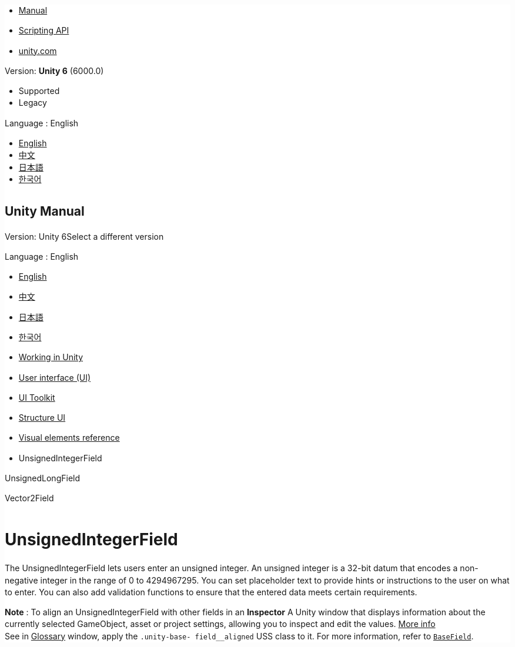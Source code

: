 [](https://docs.unity3d.com)

  * [Manual](../Manual/index.html)
  * [Scripting API](../ScriptReference/index.html)

  * [unity.com](https://unity.com/)

Version: **Unity 6** (6000.0)

  * Supported
  * Legacy

Language : English

  * [English](/Manual/UIE-uxml-element-UnsignedIntegerField.html)
  * [中文](/cn/current/Manual/UIE-uxml-element-UnsignedIntegerField.html)
  * [日本語](/ja/current/Manual/UIE-uxml-element-UnsignedIntegerField.html)
  * [한국어](/kr/current/Manual/UIE-uxml-element-UnsignedIntegerField.html)

[](https://docs.unity3d.com)

## Unity Manual

Version: Unity 6Select a different version

Language : English

  * [English](/Manual/UIE-uxml-element-UnsignedIntegerField.html)
  * [中文](/cn/current/Manual/UIE-uxml-element-UnsignedIntegerField.html)
  * [日本語](/ja/current/Manual/UIE-uxml-element-UnsignedIntegerField.html)
  * [한국어](/kr/current/Manual/UIE-uxml-element-UnsignedIntegerField.html)

  * [Working in Unity](working-in-unity.html)
  * [User interface (UI)](UIToolkits.html)
  * [UI Toolkit](UIElements.html)
  * [Structure UI](UIE-structure-ui.html)
  * [Visual elements reference](UIE-ElementRef.html)
  * UnsignedIntegerField

[](UIE-uxml-element-UnsignedLongField.html)

UnsignedLongField

[](UIE-uxml-element-Vector2Field.html)

Vector2Field

# UnsignedIntegerField

The UnsignedIntegerField lets users enter an unsigned integer. An unsigned
integer is a 32-bit datum that encodes a non-negative integer in the range of
0 to 4294967295. You can set placeholder text to provide hints or instructions
to the user on what to enter. You can also add validation functions to ensure
that the entered data meets certain requirements.

**Note** : To align an UnsignedIntegerField with other fields in an
**Inspector** A Unity window that displays information about the currently
selected GameObject, asset or project settings, allowing you to inspect and
edit the values. [More info](UsingTheInspector.html)  
See in [Glossary](Glossary.html#Inspector) window, apply the `.unity-base-
field__aligned` USS class to it. For more information, refer to
[`BaseField`](../ScriptReference/UIElements.BaseField_1.html).
